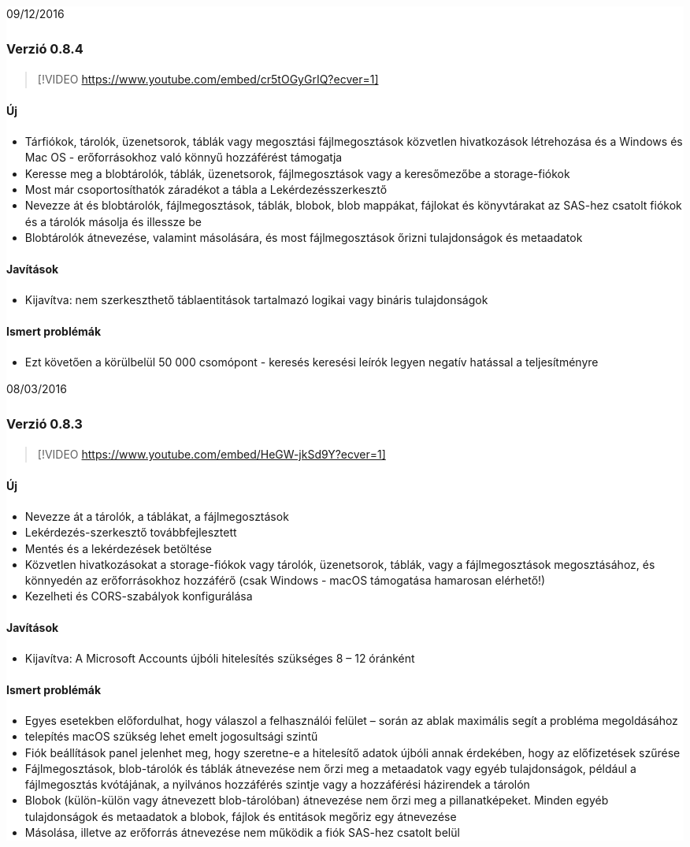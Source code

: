 09/12/2016
### <a name="version-084"></a>Verzió 0.8.4

>[!VIDEO https://www.youtube.com/embed/cr5tOGyGrIQ?ecver=1]

#### <a name="new"></a>Új

* Tárfiókok, tárolók, üzenetsorok, táblák vagy megosztási fájlmegosztások közvetlen hivatkozások létrehozása és a Windows és Mac OS - erőforrásokhoz való könnyű hozzáférést támogatja
* Keresse meg a blobtárolók, táblák, üzenetsorok, fájlmegosztások vagy a keresőmezőbe a storage-fiókok
* Most már csoportosíthatók záradékot a tábla a Lekérdezésszerkesztő
* Nevezze át és blobtárolók, fájlmegosztások, táblák, blobok, blob mappákat, fájlokat és könyvtárakat az SAS-hez csatolt fiókok és a tárolók másolja és illessze be
* Blobtárolók átnevezése, valamint másolására, és most fájlmegosztások őrizni tulajdonságok és metaadatok

#### <a name="fixes"></a>Javítások

* Kijavítva: nem szerkeszthető táblaentitások tartalmazó logikai vagy bináris tulajdonságok

#### <a name="known-issues"></a>Ismert problémák

* Ezt követően a körülbelül 50 000 csomópont - keresés keresési leírók legyen negatív hatással a teljesítményre

08/03/2016
### <a name="version-083"></a>Verzió 0.8.3

>[!VIDEO https://www.youtube.com/embed/HeGW-jkSd9Y?ecver=1]

#### <a name="new"></a>Új

* Nevezze át a tárolók, a táblákat, a fájlmegosztások
* Lekérdezés-szerkesztő továbbfejlesztett
* Mentés és a lekérdezések betöltése
* Közvetlen hivatkozásokat a storage-fiókok vagy tárolók, üzenetsorok, táblák, vagy a fájlmegosztások megosztásához, és könnyedén az erőforrásokhoz hozzáférő (csak Windows - macOS támogatása hamarosan elérhető!)
* Kezelheti és CORS-szabályok konfigurálása

#### <a name="fixes"></a>Javítások

* Kijavítva: A Microsoft Accounts újbóli hitelesítés szükséges 8 – 12 óránként

#### <a name="known-issues"></a>Ismert problémák

* Egyes esetekben előfordulhat, hogy válaszol a felhasználói felület – során az ablak maximális segít a probléma megoldásához
* telepítés macOS szükség lehet emelt jogosultsági szintű
* Fiók beállítások panel jelenhet meg, hogy szeretne-e a hitelesítő adatok újbóli annak érdekében, hogy az előfizetések szűrése
* Fájlmegosztások, blob-tárolók és táblák átnevezése nem őrzi meg a metaadatok vagy egyéb tulajdonságok, például a fájlmegosztás kvótájának, a nyilvános hozzáférés szintje vagy a hozzáférési házirendek a tárolón
* Blobok (külön-külön vagy átnevezett blob-tárolóban) átnevezése nem őrzi meg a pillanatképeket. Minden egyéb tulajdonságok és metaadatok a blobok, fájlok és entitások megőriz egy átnevezése
* Másolása, illetve az erőforrás átnevezése nem működik a fiók SAS-hez csatolt belül


[2]: https://support.microsoft.com/en-us/help/4021389/storage-explorer-troubleshooting-guide
[3]: vs-azure-tools-storage-manage-with-storage-explorer.md